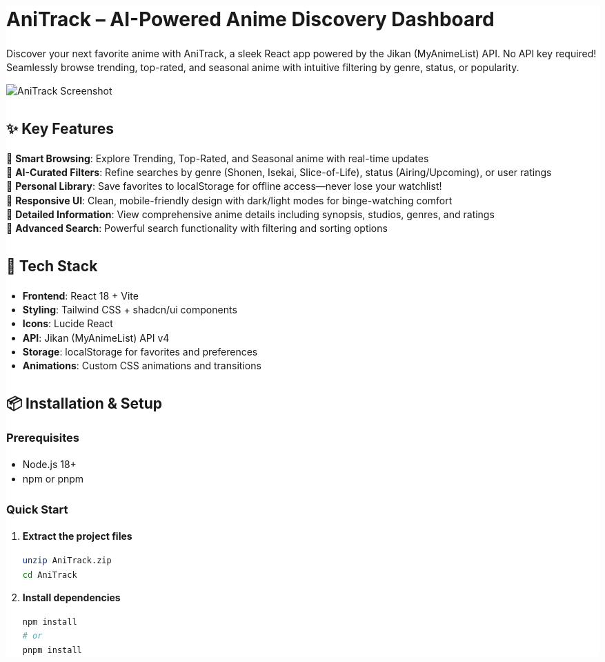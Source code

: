 # AniTrack – AI-Powered Anime Discovery Dashboard

Discover your next favorite anime with AniTrack, a sleek React app powered by the Jikan (MyAnimeList) API. No API key required! Seamlessly browse trending, top-rated, and seasonal anime with intuitive filtering by genre, status, or popularity.

![AniTrack Screenshot](https://via.placeholder.com/800x400/1a1a1a/ffffff?text=AniTrack+Dashboard)

## ✨ Key Features

🔹 **Smart Browsing**: Explore Trending, Top-Rated, and Seasonal anime with real-time updates  
🔹 **AI-Curated Filters**: Refine searches by genre (Shonen, Isekai, Slice-of-Life), status (Airing/Upcoming), or user ratings  
🔹 **Personal Library**: Save favorites to localStorage for offline access—never lose your watchlist!  
🔹 **Responsive UI**: Clean, mobile-friendly design with dark/light modes for binge-watching comfort  
🔹 **Detailed Information**: View comprehensive anime details including synopsis, studios, genres, and ratings  
🔹 **Advanced Search**: Powerful search functionality with filtering and sorting options  

## 🚀 Tech Stack

- **Frontend**: React 18 + Vite
- **Styling**: Tailwind CSS + shadcn/ui components
- **Icons**: Lucide React
- **API**: Jikan (MyAnimeList) API v4
- **Storage**: localStorage for favorites and preferences
- **Animations**: Custom CSS animations and transitions

## 📦 Installation & Setup

### Prerequisites
- Node.js 18+ 
- npm or pnpm

### Quick Start

1. **Extract the project files**
   ```bash
   unzip AniTrack.zip
   cd AniTrack
   ```

2. **Install dependencies**
   ```bash
   npm install
   # or
   pnpm install
   ```
